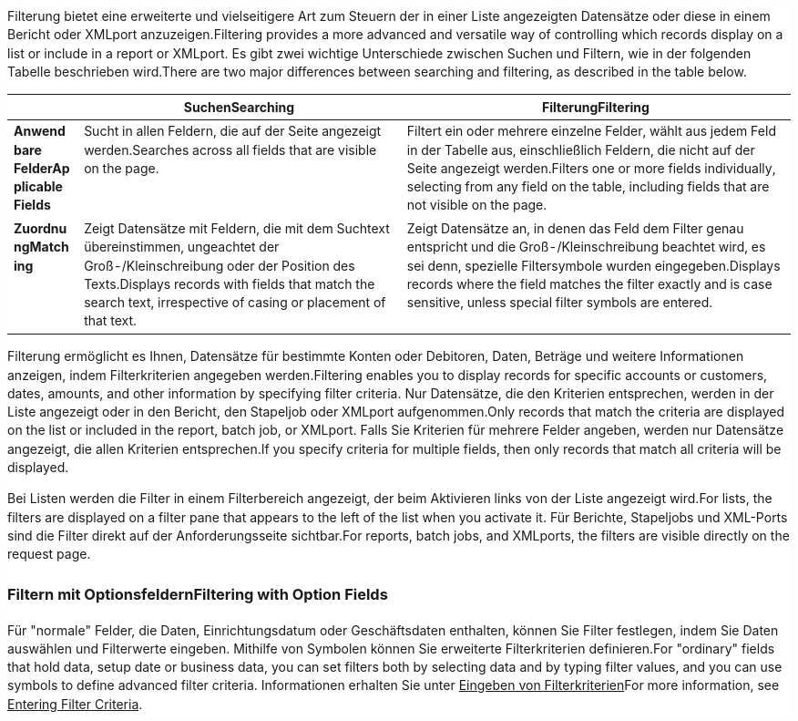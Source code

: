 <span data-ttu-id="5e3c0-144">Filterung bietet eine erweiterte und vielseitigere Art zum Steuern der in einer Liste angezeigten Datensätze oder diese in einem Bericht oder XMLport anzuzeigen.</span><span class="sxs-lookup"><span data-stu-id="5e3c0-144">Filtering provides a more advanced and versatile way of controlling which records display on a list or include in a report or XMLport.</span></span> <span data-ttu-id="5e3c0-145">Es gibt zwei wichtige Unterschiede zwischen Suchen und Filtern, wie in der folgenden Tabelle beschrieben wird.</span><span class="sxs-lookup"><span data-stu-id="5e3c0-145">There are two major differences between searching and filtering, as described in the table below.</span></span>

|| <span data-ttu-id="5e3c0-146">**Suchen**</span><span class="sxs-lookup"><span data-stu-id="5e3c0-146">**Searching**</span></span> | <span data-ttu-id="5e3c0-147">**Filterung**</span><span class="sxs-lookup"><span data-stu-id="5e3c0-147">**Filtering**</span></span> |
|--|----------|------------|
| <span data-ttu-id="5e3c0-148">**Anwendbare Felder**</span><span class="sxs-lookup"><span data-stu-id="5e3c0-148">**Applicable Fields**</span></span> | <span data-ttu-id="5e3c0-149">Sucht in allen Feldern, die auf der Seite angezeigt werden.</span><span class="sxs-lookup"><span data-stu-id="5e3c0-149">Searches across all fields that are visible on the page.</span></span> | <span data-ttu-id="5e3c0-150">Filtert ein oder mehrere einzelne Felder, wählt aus jedem Feld in der Tabelle aus, einschließlich Feldern, die nicht auf der Seite angezeigt werden.</span><span class="sxs-lookup"><span data-stu-id="5e3c0-150">Filters one or more fields individually, selecting from any field on the table, including fields that are not visible on the page.</span></span> |
| <span data-ttu-id="5e3c0-151">**Zuordnung**</span><span class="sxs-lookup"><span data-stu-id="5e3c0-151">**Matching**</span></span> | <span data-ttu-id="5e3c0-152">Zeigt Datensätze mit Feldern, die mit dem Suchtext übereinstimmen, ungeachtet der Groß-/Kleinschreibung oder der Position des Texts.</span><span class="sxs-lookup"><span data-stu-id="5e3c0-152">Displays records with fields that match the search text, irrespective of casing or placement of that text.</span></span> | <span data-ttu-id="5e3c0-153">Zeigt Datensätze an, in denen das Feld dem Filter genau entspricht und die Groß-/Kleinschreibung beachtet wird, es sei denn, spezielle Filtersymbole wurden eingegeben.</span><span class="sxs-lookup"><span data-stu-id="5e3c0-153">Displays records where the field matches the filter exactly and is case sensitive, unless special filter symbols are entered.</span></span>

<span data-ttu-id="5e3c0-154">Filterung ermöglicht es Ihnen, Datensätze für bestimmte Konten oder Debitoren, Daten, Beträge und weitere Informationen anzeigen, indem Filterkriterien angegeben werden.</span><span class="sxs-lookup"><span data-stu-id="5e3c0-154">Filtering enables you to display records for specific accounts or customers, dates, amounts, and other information by specifying filter criteria.</span></span> <span data-ttu-id="5e3c0-155">Nur Datensätze, die den Kriterien entsprechen, werden in der Liste angezeigt oder in den Bericht, den Stapeljob oder XMLport aufgenommen.</span><span class="sxs-lookup"><span data-stu-id="5e3c0-155">Only records that match the criteria are displayed on the list or included in the report, batch job, or XMLport.</span></span> <span data-ttu-id="5e3c0-156">Falls Sie Kriterien für mehrere Felder angeben, werden nur Datensätze angezeigt, die allen Kriterien entsprechen.</span><span class="sxs-lookup"><span data-stu-id="5e3c0-156">If you specify criteria for multiple fields, then only records that match all criteria will be displayed.</span></span>

<span data-ttu-id="5e3c0-157">Bei Listen werden die Filter in einem Filterbereich angezeigt, der beim Aktivieren links von der Liste angezeigt wird.</span><span class="sxs-lookup"><span data-stu-id="5e3c0-157">For lists, the filters are displayed on a filter pane that appears to the left of the list when you activate it.</span></span> <span data-ttu-id="5e3c0-158">Für Berichte, Stapeljobs und XML-Ports sind die Filter direkt auf der Anforderungsseite sichtbar.</span><span class="sxs-lookup"><span data-stu-id="5e3c0-158">For reports, batch jobs, and XMLports, the filters are visible directly on the request page.</span></span>

### <a name="filtering-with-option-fields"></a><span data-ttu-id="5e3c0-159">Filtern mit Optionsfeldern</span><span class="sxs-lookup"><span data-stu-id="5e3c0-159">Filtering with Option Fields</span></span>
<span data-ttu-id="5e3c0-160">Für "normale" Felder, die Daten, Einrichtungsdatum oder Geschäftsdaten enthalten, können Sie Filter festlegen, indem Sie Daten auswählen und Filterwerte eingeben. Mithilfe von Symbolen können Sie erweiterte Filterkriterien definieren.</span><span class="sxs-lookup"><span data-stu-id="5e3c0-160">For "ordinary" fields that hold data, setup date or business data, you can set filters both by selecting data and by typing filter values, and you can use symbols to define advanced filter criteria.</span></span> <span data-ttu-id="5e3c0-161">Informationen erhalten Sie unter [Eingeben von Filterkriterien](ui-enter-criteria-filters.md#entering-filter-criteria)</span><span class="sxs-lookup"><span data-stu-id="5e3c0-161">For more information, see [Entering Filter Criteria](ui-enter-criteria-filters.md#entering-filter-criteria).</span></span>
